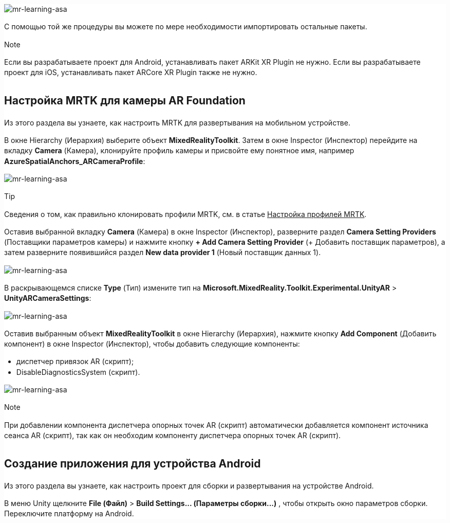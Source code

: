 ![mr-learning-asa](images/mr-learning-asa/asa-05-section1-step1-1.png)

С помощью той же процедуры вы можете по мере необходимости импортировать остальные пакеты.

> [!NOTE]
> Если вы разрабатываете проект для Android, устанавливать пакет ARKit XR Plugin не нужно. Если вы разрабатываете проект для iOS, устанавливать пакет ARCore XR Plugin также не нужно.

## <a name="configure-mrtk-for-ar-foundation-camera"></a>Настройка MRTK для камеры AR Foundation

Из этого раздела вы узнаете, как настроить MRTK для развертывания на мобильном устройстве.

В окне Hierarchy (Иерархия) выберите объект **MixedRealityToolkit**. Затем в окне Inspector (Инспектор) перейдите на вкладку **Camera** (Камера), клонируйте профиль камеры и присвойте ему понятное имя, например **AzureSpatialAnchors_ARCameraProfile**:

![mr-learning-asa](images/mr-learning-asa/asa-05-section2-step1-1.png)

> [!TIP]
> Сведения о том, как правильно клонировать профили MRTK, см. в статье [Настройка профилей MRTK](mr-learning-base-03.md).

Оставив выбранной вкладку **Camera** (Камера) в окне Inspector (Инспектор), разверните раздел **Camera Setting Providers** (Поставщики параметров камеры) и нажмите кнопку **+ Add Camera Setting Provider** (+ Добавить поставщик параметров), а затем разверните появившийся раздел **New data provider 1** (Новый поставщик данных 1).

![mr-learning-asa](images/mr-learning-asa/asa-05-section2-step1-2.png)

В раскрывающемся списке **Type** (Тип) измените тип на **Microsoft.MixedReality.Toolkit.Experimental.UnityAR** > **UnityARCameraSettings**:

![mr-learning-asa](images/mr-learning-asa/asa-05-section2-step1-3.png)

Оставив выбранным объект **MixedRealityToolkit** в окне Hierarchy (Иерархия), нажмите кнопку **Add Component** (Добавить компонент) в окне Inspector (Инспектор), чтобы добавить следующие компоненты:

* диспетчер привязок AR (скрипт);
* DisableDiagnosticsSystem (скрипт).

![mr-learning-asa](images/mr-learning-asa/asa-05-section2-step1-4.png)

> [!NOTE]
> При добавлении компонента диспетчера опорных точек AR (скрипт) автоматически добавляется компонент источника сеанса AR (скрипт), так как он необходим компоненту диспетчера опорных точек AR (скрипт).

## <a name="building-your-application-to-your-android-device"></a>Создание приложения для устройства Android

Из этого раздела вы узнаете, как настроить проект для сборки и развертывания на устройстве Android.

В меню Unity щелкните **File (Файл)**  > **Build Settings... (Параметры сборки...)** , чтобы открыть окно параметров сборки. Переключите платформу на Android.
